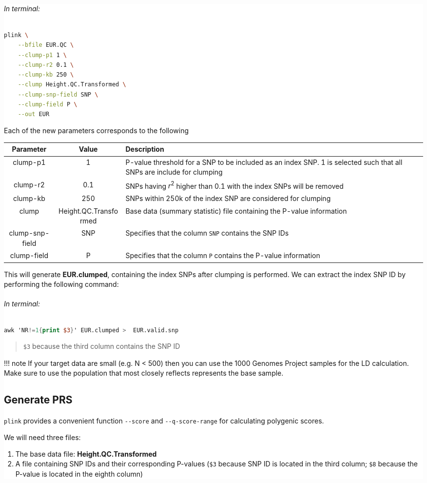 ###### In terminal:
```bash
plink \
    --bfile EUR.QC \
    --clump-p1 1 \
    --clump-r2 0.1 \
    --clump-kb 250 \
    --clump Height.QC.Transformed \
    --clump-snp-field SNP \
    --clump-field P \
    --out EUR
```

Each of the new parameters corresponds to the following

| Parameter | Value | Description|
|:-:|:-:|:-|
| clump-p1 | 1 | P-value threshold for a SNP to be included as an index SNP. 1 is selected such that all SNPs are include for clumping|
| clump-r2 | 0.1 | SNPs having $r^2$ higher than 0.1 with the index SNPs will be removed |
| clump-kb | 250 | SNPs within 250k of the index SNP are considered for clumping|
| clump | Height.QC.Transformed | Base data (summary statistic) file containing the P-value information|
| clump-snp-field | SNP | Specifies that the column `SNP` contains the SNP IDs |
| clump-field | P | Specifies that the column `P` contains the P-value information |

This will generate **EUR.clumped**, containing the index SNPs after clumping is performed.
We can extract the index SNP ID by performing the following command:

###### In terminal:
```awk
awk 'NR!=1{print $3}' EUR.clumped >  EUR.valid.snp
```

> `$3` because the third column contains the SNP ID


!!! note
    If your target data are small (e.g. N < 500) then you can use the 1000 Genomes Project samples for the LD calculation.
    Make sure to use the population that most closely reflects represents the base sample.

## Generate PRS

`plink` provides a convenient function `--score` and `--q-score-range` for calculating polygenic scores.

We will need three files:

1. The base data file: **Height.QC.Transformed**
2. A file containing SNP IDs and their corresponding P-values (`$3` because SNP ID is located in the third column; `$8` because the P-value is located in the eighth column)
